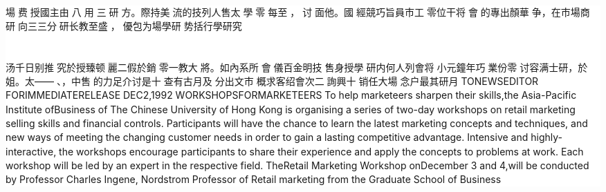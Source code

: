 場
费
授國主由
八
用
三
研
方。際持美
流的技列人售太
學
零
每至
，
讨
面他。國
經競巧旨員市工
零位干将
會
的專出顏華
争，在市場商
研
向三三分
研长教至盛
，
優包为場學研
势括行學研究
#
汤千日别推
究於授臻顿
麗二假於銷
零一教大
將。如內系所
會
儀百金明技
售身授學
研内何人列會将
小元鐘年巧
業份零
讨容满士研，於
姐。太——
、，中售
的力足介讨是十
查有古月及
分出文市
概求客绍會次二
詢興十
销任大場
念户最其研月
TONEWSEDITOR
FORIMMEDIATERELEASE
DEC2,1992
WORKSHOPSFORMARKETEERS
To help marketeers sharpen their skills,the Asia-Pacific Institute ofBusiness of The
Chinese University of Hong Kong is organising a series of two-day workshops on retail marketing
selling skills and financial controls.
Participants will have the chance to learn the latest marketing concepts and techniques,
and new ways of meeting the changing customer needs in order to gain a lasting competitive
advantage.
Intensive and highly-interactive, the workshops encourage participants to share their
experience and apply the concepts to problems at work. Each workshop will be led by an expert in
the respective field.
TheRetail Marketing Workshop onDecember 3 and 4,will be conducted by Professor
Charles Ingene, Nordstrom Professor of Retail marketing from the Graduate School of Business